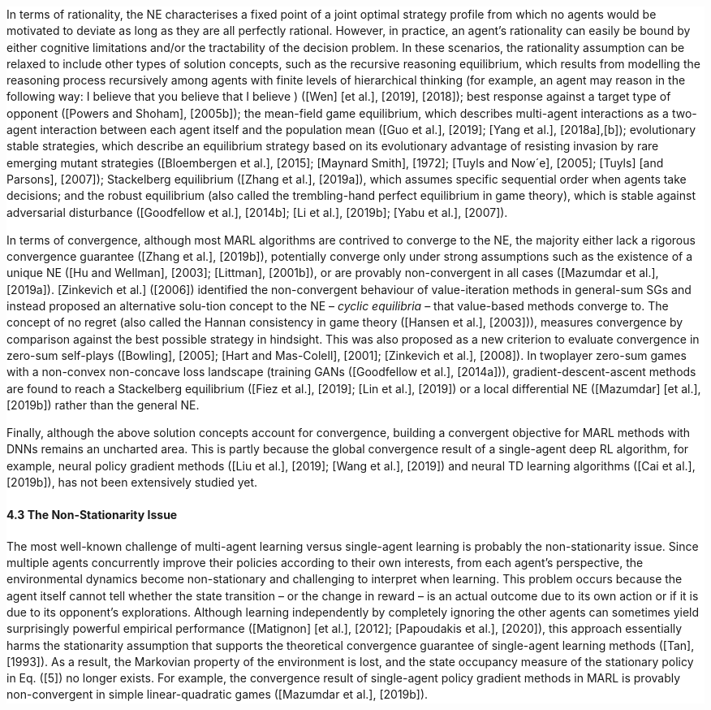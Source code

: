 In terms of rationality, the NE characterises a fixed point of a joint optimal strategy profile from which no agents would be motivated to deviate as long as they are all perfectly rational. However, in practice, an agent’s rationality can easily be bound by either cognitive limitations and/or the tractability of the decision problem. In these scenarios, the rationality assumption can be relaxed to include other types of solution concepts, such as the recursive reasoning equilibrium, which results from modelling the reasoning process recursively among agents with finite levels of hierarchical thinking (for example, an agent may reason in the following way: I believe that you believe that I believe ) ([Wen] [et al.], [2019], [2018]); best response against a target type of opponent ([Powers and Shoham], [2005b]); the mean-field game equilibrium, which describes multi-agent interactions as a two-agent interaction between each agent itself and the population mean ([Guo et al.], [2019]; [Yang et al.], [2018a],[b]); evolutionary stable strategies, which describe an equilibrium strategy based on its evolutionary advantage of resisting invasion by rare emerging mutant strategies ([Bloembergen et al.], [2015]; [Maynard Smith], [1972]; [Tuyls and Now´e], [2005]; [Tuyls] [and Parsons], [2007]); Stackelberg equilibrium ([Zhang et al.], [2019a]), which assumes specific sequential order when agents take decisions; and the robust equilibrium (also called the trembling-hand perfect equilibrium in game theory), which is stable against adversarial disturbance ([Goodfellow et al.], [2014b]; [Li et al.], [2019b]; [Yabu et al.], [2007]).

In terms of convergence, although most MARL algorithms are contrived to converge to the NE, the majority either lack a rigorous convergence guarantee ([Zhang et al.], [2019b]), potentially converge only under strong assumptions such as the existence of a unique NE ([Hu and Wellman], [2003]; [Littman], [2001b]), or are provably non-convergent in all cases ([Mazumdar et al.], [2019a]). [Zinkevich et al.] ([2006]) identified the non-convergent behaviour of value-iteration methods in general-sum SGs and instead proposed an alternative solu-tion concept to the NE – _cyclic equilibria_ – that value-based methods converge to. The concept of no regret (also called the Hannan consistency in game theory ([Hansen et al.], [2003])), measures convergence by comparison against the best possible strategy in hindsight. This was also proposed as a new criterion to evaluate convergence in zero-sum self-plays ([Bowling], [2005]; [Hart and Mas-Colell], [2001]; [Zinkevich et al.], [2008]). In twoplayer zero-sum games with a non-convex non-concave loss landscape (training GANs ([Goodfellow et al.], [2014a])), gradient-descent-ascent methods are found to reach a Stackelberg equilibrium ([Fiez et al.], [2019]; [Lin et al.], [2019]) or a local differential NE ([Mazumdar] [et al.], [2019b]) rather than the general NE.

Finally, although the above solution concepts account for convergence, building a convergent objective for MARL methods with DNNs remains an uncharted area. This is partly because the global convergence result of a single-agent deep RL algorithm, for example, neural policy gradient methods ([Liu et al.], [2019]; [Wang et al.], [2019]) and neural TD learning algorithms ([Cai et al.], [2019b]), has not been extensively studied yet.

#### 4.3 The Non-Stationarity Issue

The most well-known challenge of multi-agent learning versus single-agent learning is probably the non-stationarity issue. Since multiple agents concurrently improve their policies according to their own interests, from each agent’s perspective, the environmental dynamics become non-stationary and challenging to interpret when learning. This problem occurs because the agent itself cannot tell whether the state transition – or the change in reward – is an actual outcome due to its own action or if it is due to its opponent’s explorations. Although learning independently by completely ignoring the other agents can sometimes yield surprisingly powerful empirical performance ([Matignon] [et al.], [2012]; [Papoudakis et al.], [2020]), this approach essentially harms the stationarity assumption that supports the theoretical convergence guarantee of single-agent learning methods ([Tan], [1993]). As a result, the Markovian property of the environment is lost, and the state occupancy measure of the stationary policy in Eq. ([5]) no longer exists. For example, the convergence result of single-agent policy gradient methods in MARL is provably non-convergent in simple linear-quadratic games ([Mazumdar et al.], [2019b]).

